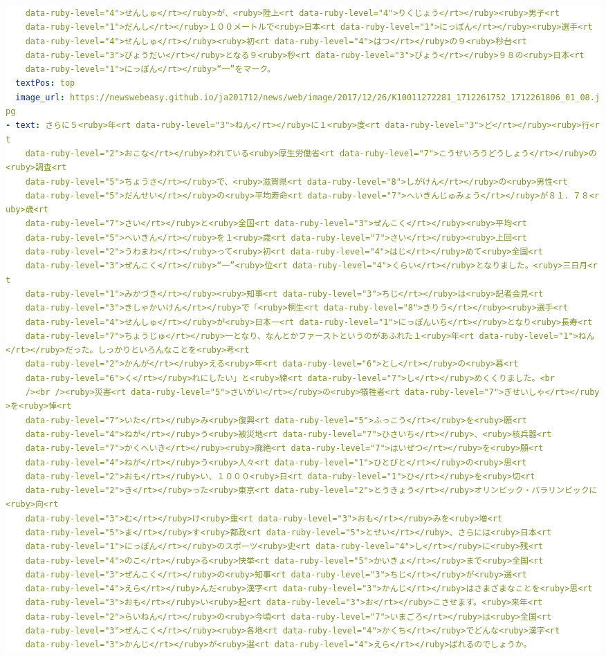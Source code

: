 ```yaml
    data-ruby-level="4">せんしゅ</rt></ruby>が、<ruby>陸上<rt data-ruby-level="4">りくじょう</rt></ruby><ruby>男子<rt
    data-ruby-level="1">だんし</rt></ruby>１００メートルで<ruby>日本<rt data-ruby-level="1">にっぽん</rt></ruby><ruby>選手<rt
    data-ruby-level="4">せんしゅ</rt></ruby><ruby>初<rt data-ruby-level="4">はつ</rt></ruby>の９<ruby>秒台<rt
    data-ruby-level="3">びょうだい</rt></ruby>となる９<ruby>秒<rt data-ruby-level="3">びょう</rt></ruby>９８の<ruby>日本<rt
    data-ruby-level="1">にっぽん</rt></ruby>“一”をマーク。
  textPos: top
  image_url: https://newswebeasy.github.io/ja201712/news/web/image/2017/12/26/K10011272281_1712261752_1712261806_01_08.jpg
- text: さらに５<ruby>年<rt data-ruby-level="3">ねん</rt></ruby>に１<ruby>度<rt data-ruby-level="3">ど</rt></ruby><ruby>行<rt
    data-ruby-level="2">おこな</rt></ruby>われている<ruby>厚生労働省<rt data-ruby-level="7">こうせいろうどうしょう</rt></ruby>の<ruby>調査<rt
    data-ruby-level="5">ちょうさ</rt></ruby>で、<ruby>滋賀県<rt data-ruby-level="8">しがけん</rt></ruby>の<ruby>男性<rt
    data-ruby-level="5">だんせい</rt></ruby>の<ruby>平均寿命<rt data-ruby-level="7">へいきんじゅみょう</rt></ruby>が８１．７８<ruby>歳<rt
    data-ruby-level="7">さい</rt></ruby>と<ruby>全国<rt data-ruby-level="3">ぜんこく</rt></ruby><ruby>平均<rt
    data-ruby-level="5">へいきん</rt></ruby>を１<ruby>歳<rt data-ruby-level="7">さい</rt></ruby><ruby>上回<rt
    data-ruby-level="2">うわまわ</rt></ruby>って<ruby>初<rt data-ruby-level="4">はじ</rt></ruby>めて<ruby>全国<rt
    data-ruby-level="3">ぜんこく</rt></ruby>“一”<ruby>位<rt data-ruby-level="4">くらい</rt></ruby>となりました。<ruby>三日月<rt
    data-ruby-level="1">みかづき</rt></ruby><ruby>知事<rt data-ruby-level="3">ちじ</rt></ruby>は<ruby>記者会見<rt
    data-ruby-level="3">きしゃかいけん</rt></ruby>で「<ruby>桐生<rt data-ruby-level="8">きりう</rt></ruby><ruby>選手<rt
    data-ruby-level="4">せんしゅ</rt></ruby>が<ruby>日本一<rt data-ruby-level="1">にっぽんいち</rt></ruby>となり<ruby>長寿<rt
    data-ruby-level="7">ちょうじゅ</rt></ruby>一となり、なんとかファーストというのがあふれた１<ruby>年<rt data-ruby-level="1">ねん</rt></ruby>だった。しっかりといろんなことを<ruby>考<rt
    data-ruby-level="2">かんが</rt></ruby>える<ruby>年<rt data-ruby-level="6">とし</rt></ruby>の<ruby>暮<rt
    data-ruby-level="6">く</rt></ruby>れにしたい」と<ruby>締<rt data-ruby-level="7">し</rt></ruby>めくくりました。<br
    /><br /><ruby>災害<rt data-ruby-level="5">さいがい</rt></ruby>の<ruby>犠牲者<rt data-ruby-level="7">ぎせいしゃ</rt></ruby>を<ruby>悼<rt
    data-ruby-level="7">いた</rt></ruby>み<ruby>復興<rt data-ruby-level="5">ふっこう</rt></ruby>を<ruby>願<rt
    data-ruby-level="4">ねが</rt></ruby>う<ruby>被災地<rt data-ruby-level="7">ひさいち</rt></ruby>、<ruby>核兵器<rt
    data-ruby-level="7">かくへいき</rt></ruby><ruby>廃絶<rt data-ruby-level="7">はいぜつ</rt></ruby>を<ruby>願<rt
    data-ruby-level="4">ねが</rt></ruby>う<ruby>人々<rt data-ruby-level="1">ひとびと</rt></ruby>の<ruby>思<rt
    data-ruby-level="2">おも</rt></ruby>い、１０００<ruby>日<rt data-ruby-level="1">ひ</rt></ruby>を<ruby>切<rt
    data-ruby-level="2">き</rt></ruby>った<ruby>東京<rt data-ruby-level="2">とうきょう</rt></ruby>オリンピック・パラリンピックに<ruby>向<rt
    data-ruby-level="3">む</rt></ruby>け<ruby>重<rt data-ruby-level="3">おも</rt></ruby>みを<ruby>増<rt
    data-ruby-level="5">ま</rt></ruby>す<ruby>都政<rt data-ruby-level="5">とせい</rt></ruby>、さらには<ruby>日本<rt
    data-ruby-level="1">にっぽん</rt></ruby>のスポーツ<ruby>史<rt data-ruby-level="4">し</rt></ruby>に<ruby>残<rt
    data-ruby-level="4">のこ</rt></ruby>る<ruby>快挙<rt data-ruby-level="5">かいきょ</rt></ruby>まで<ruby>全国<rt
    data-ruby-level="3">ぜんこく</rt></ruby>の<ruby>知事<rt data-ruby-level="3">ちじ</rt></ruby>が<ruby>選<rt
    data-ruby-level="4">えら</rt></ruby>んだ<ruby>漢字<rt data-ruby-level="3">かんじ</rt></ruby>はさまざまなことを<ruby>思<rt
    data-ruby-level="3">おも</rt></ruby>い<ruby>起<rt data-ruby-level="3">お</rt></ruby>こさせます。<ruby>来年<rt
    data-ruby-level="2">らいねん</rt></ruby>の<ruby>今頃<rt data-ruby-level="7">いまごろ</rt></ruby>は<ruby>全国<rt
    data-ruby-level="3">ぜんこく</rt></ruby><ruby>各地<rt data-ruby-level="4">かくち</rt></ruby>でどんな<ruby>漢字<rt
    data-ruby-level="3">かんじ</rt></ruby>が<ruby>選<rt data-ruby-level="4">えら</rt></ruby>ばれるのでしょうか。
```